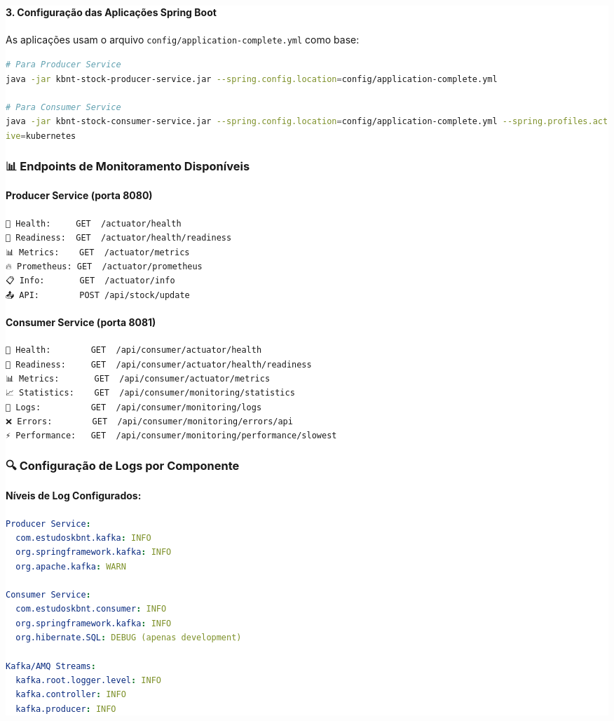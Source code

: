 #### 3. **Configuração das Aplicações Spring Boot**

As aplicações usam o arquivo `config/application-complete.yml` como base:

```bash
# Para Producer Service
java -jar kbnt-stock-producer-service.jar --spring.config.location=config/application-complete.yml

# Para Consumer Service
java -jar kbnt-stock-consumer-service.jar --spring.config.location=config/application-complete.yml --spring.profiles.active=kubernetes
```

### 📊 Endpoints de Monitoramento Disponíveis

#### **Producer Service** (porta 8080)
```
🏥 Health:     GET  /actuator/health
🎯 Readiness:  GET  /actuator/health/readiness
📊 Metrics:    GET  /actuator/metrics
🔥 Prometheus: GET  /actuator/prometheus
📋 Info:       GET  /actuator/info
📤 API:        POST /api/stock/update
```

#### **Consumer Service** (porta 8081)
```
🏥 Health:        GET  /api/consumer/actuator/health
🎯 Readiness:     GET  /api/consumer/actuator/health/readiness
📊 Metrics:       GET  /api/consumer/actuator/metrics
📈 Statistics:    GET  /api/consumer/monitoring/statistics
📝 Logs:          GET  /api/consumer/monitoring/logs
❌ Errors:        GET  /api/consumer/monitoring/errors/api
⚡ Performance:   GET  /api/consumer/monitoring/performance/slowest
```

### 🔍 Configuração de Logs por Componente

#### **Níveis de Log Configurados:**
```yaml
Producer Service:
  com.estudoskbnt.kafka: INFO
  org.springframework.kafka: INFO
  org.apache.kafka: WARN

Consumer Service:
  com.estudoskbnt.consumer: INFO
  org.springframework.kafka: INFO
  org.hibernate.SQL: DEBUG (apenas development)

Kafka/AMQ Streams:
  kafka.root.logger.level: INFO
  kafka.controller: INFO
  kafka.producer: INFO
```
